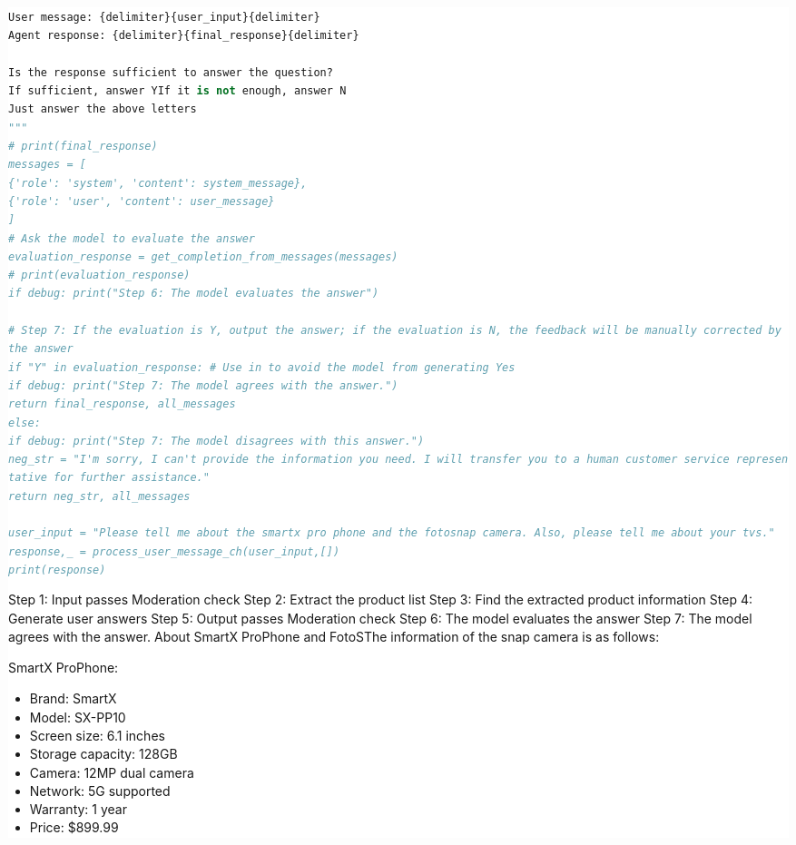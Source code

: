 ```python
User message: {delimiter}{user_input}{delimiter}
Agent response: {delimiter}{final_response}{delimiter}

Is the response sufficient to answer the question?
If sufficient, answer YIf it is not enough, answer N
Just answer the above letters
"""
# print(final_response)
messages = [
{'role': 'system', 'content': system_message},
{'role': 'user', 'content': user_message}
]
# Ask the model to evaluate the answer
evaluation_response = get_completion_from_messages(messages)
# print(evaluation_response)
if debug: print("Step 6: The model evaluates the answer")

# Step 7: If the evaluation is Y, output the answer; if the evaluation is N, the feedback will be manually corrected by the answer
if "Y" in evaluation_response: # Use in to avoid the model from generating Yes
if debug: print("Step 7: The model agrees with the answer.")
return final_response, all_messages
else:
if debug: print("Step 7: The model disagrees with this answer.")
neg_str = "I'm sorry, I can't provide the information you need. I will transfer you to a human customer service representative for further assistance."
return neg_str, all_messages

user_input = "Please tell me about the smartx pro phone and the fotosnap camera. Also, please tell me about your tvs."
response,_ = process_user_message_ch(user_input,[])
print(response)
```

Step 1: Input passes Moderation check
Step 2: Extract the product list
Step 3: Find the extracted product information
Step 4: Generate user answers
Step 5: Output passes Moderation check
Step 6: The model evaluates the answer
Step 7: The model agrees with the answer.
About SmartX ProPhone and FotoSThe information of the snap camera is as follows:

SmartX ProPhone:
- Brand: SmartX
- Model: SX-PP10
- Screen size: 6.1 inches
- Storage capacity: 128GB
- Camera: 12MP dual camera
- Network: 5G supported
- Warranty: 1 year
- Price: $899.99
